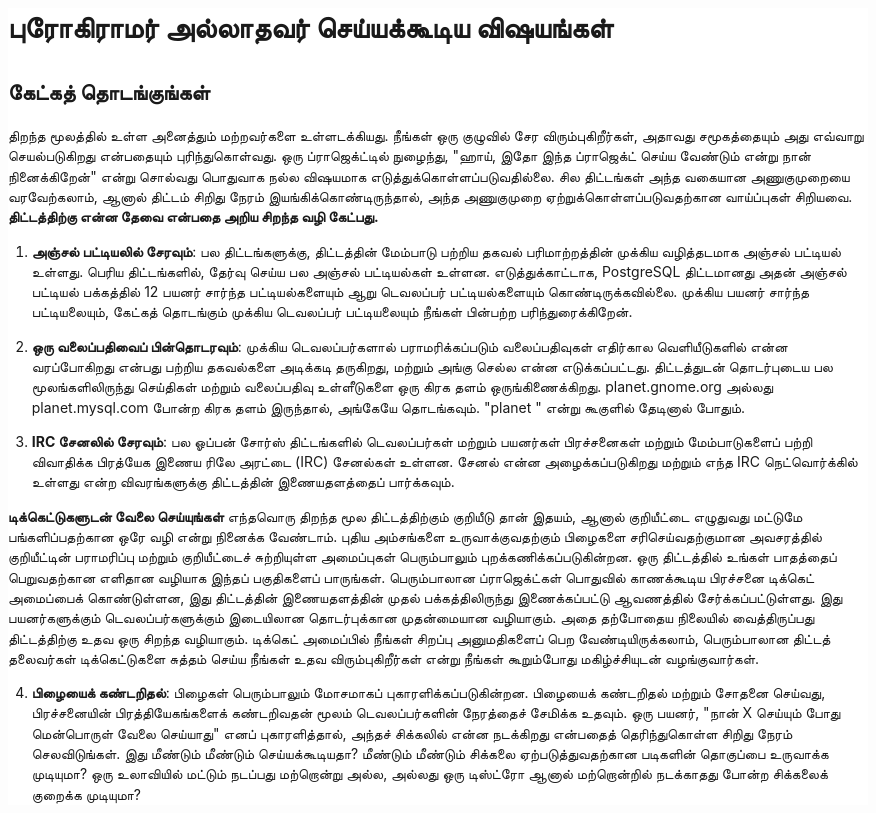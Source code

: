 # புரோகிராமர் அல்லாதவர் செய்யக்கூடிய விஷயங்கள்

## கேட்கத் தொடங்குங்கள்

திறந்த மூலத்தில் உள்ள அனைத்தும் மற்றவர்களை உள்ளடக்கியது.
நீங்கள் ஒரு குழுவில் சேர விரும்புகிறீர்கள், அதாவது சமூகத்தையும் அது எவ்வாறு செயல்படுகிறது என்பதையும் புரிந்துகொள்வது.
ஒரு ப்ராஜெக்ட்டில் நுழைந்து, "ஹாய், இதோ இந்த ப்ராஜெக்ட் செய்ய வேண்டும் என்று நான் நினைக்கிறேன்" என்று சொல்வது பொதுவாக நல்ல விஷயமாக எடுத்துக்கொள்ளப்படுவதில்லை.
சில திட்டங்கள் அந்த வகையான அணுகுமுறையை வரவேற்கலாம், ஆனால் திட்டம் சிறிது நேரம் இயங்கிக்கொண்டிருந்தால், அந்த அணுகுமுறை ஏற்றுக்கொள்ளப்படுவதற்கான வாய்ப்புகள் சிறியவை.
**திட்டத்திற்கு என்ன தேவை என்பதை அறிய சிறந்த வழி கேட்பது.**

1. **அஞ்சல் பட்டியலில் சேரவும்**: பல திட்டங்களுக்கு, திட்டத்தின் மேம்பாடு பற்றிய தகவல் பரிமாற்றத்தின் முக்கிய வழித்தடமாக அஞ்சல் பட்டியல் உள்ளது.
   பெரிய திட்டங்களில், தேர்வு செய்ய பல அஞ்சல் பட்டியல்கள் உள்ளன.
   எடுத்துக்காட்டாக, PostgreSQL திட்டமானது அதன் அஞ்சல் பட்டியல் பக்கத்தில் 12 பயனர் சார்ந்த பட்டியல்களையும் ஆறு டெவலப்பர் பட்டியல்களையும் கொண்டிருக்கவில்லை.
   முக்கிய பயனர் சார்ந்த பட்டியலையும், கேட்கத் தொடங்கும் முக்கிய டெவலப்பர் பட்டியலையும் நீங்கள் பின்பற்ற பரிந்துரைக்கிறேன்.

2. **ஒரு வலைப்பதிவைப் பின்தொடரவும்**: முக்கிய டெவலப்பர்களால் பராமரிக்கப்படும் வலைப்பதிவுகள் எதிர்கால வெளியீடுகளில் என்ன வரப்போகிறது என்பது பற்றிய தகவல்களை அடிக்கடி தருகிறது,
   மற்றும் அங்கு செல்ல என்ன எடுக்கப்பட்டது. திட்டத்துடன் தொடர்புடைய பல மூலங்களிலிருந்து செய்திகள் மற்றும் வலைப்பதிவு உள்ளீடுகளை ஒரு கிரக தளம் ஒருங்கிணைக்கிறது.
   planet.gnome.org அல்லது planet.mysql.com போன்ற கிரக தளம் இருந்தால், அங்கேயே தொடங்கவும். "planet <projectname>" என்று கூகுளில் தேடினால் போதும்.

3. **IRC சேனலில் சேரவும்**: பல ஓப்பன் சோர்ஸ் திட்டங்களில் டெவலப்பர்கள் மற்றும் பயனர்கள் பிரச்சனைகள் மற்றும் மேம்பாடுகளைப் பற்றி விவாதிக்க பிரத்யேக இணைய ரிலே அரட்டை (IRC) சேனல்கள் உள்ளன.
   சேனல் என்ன அழைக்கப்படுகிறது மற்றும் எந்த IRC நெட்வொர்க்கில் உள்ளது என்ற விவரங்களுக்கு திட்டத்தின் இணையதளத்தைப் பார்க்கவும்.

**டிக்கெட்டுகளுடன் வேலை செய்யுங்கள்**
எந்தவொரு திறந்த மூல திட்டத்திற்கும் குறியீடு தான் இதயம், ஆனால் குறியீட்டை எழுதுவது மட்டுமே பங்களிப்பதற்கான ஒரே வழி என்று நினைக்க வேண்டாம்.
புதிய அம்சங்களை உருவாக்குவதற்கும் பிழைகளை சரிசெய்வதற்குமான அவசரத்தில் குறியீட்டின் பராமரிப்பு மற்றும் குறியீட்டைச் சுற்றியுள்ள அமைப்புகள் பெரும்பாலும் புறக்கணிக்கப்படுகின்றன.
ஒரு திட்டத்தில் உங்கள் பாதத்தைப் பெறுவதற்கான எளிதான வழியாக இந்தப் பகுதிகளைப் பாருங்கள்.
பெரும்பாலான ப்ராஜெக்ட்கள் பொதுவில் காணக்கூடிய பிரச்சனை டிக்கெட் அமைப்பைக் கொண்டுள்ளன, இது திட்டத்தின் இணையதளத்தின் முதல் பக்கத்திலிருந்து இணைக்கப்பட்டு ஆவணத்தில் சேர்க்கப்பட்டுள்ளது.
இது பயனர்களுக்கும் டெவலப்பர்களுக்கும் இடையிலான தொடர்புக்கான முதன்மையான வழியாகும். அதை தற்போதைய நிலையில் வைத்திருப்பது திட்டத்திற்கு உதவ ஒரு சிறந்த வழியாகும்.
டிக்கெட் அமைப்பில் நீங்கள் சிறப்பு அனுமதிகளைப் பெற வேண்டியிருக்கலாம், பெரும்பாலான திட்டத் தலைவர்கள் டிக்கெட்டுகளை சுத்தம் செய்ய நீங்கள் உதவ விரும்புகிறீர்கள் என்று நீங்கள் கூறும்போது மகிழ்ச்சியுடன் வழங்குவார்கள்.

4. **பிழையைக் கண்டறிதல்**: பிழைகள் பெரும்பாலும் மோசமாகப் புகாரளிக்கப்படுகின்றன.
   பிழையைக் கண்டறிதல் மற்றும் சோதனை செய்வது, பிரச்சனையின் பிரத்தியேகங்களைக் கண்டறிவதன் மூலம் டெவலப்பர்களின் நேரத்தைச் சேமிக்க உதவும்.
   ஒரு பயனர், "நான் X செய்யும் போது மென்பொருள் வேலை செய்யாது" எனப் புகாரளித்தால், அந்தச் சிக்கலில் என்ன நடக்கிறது என்பதைத் தெரிந்துகொள்ள சிறிது நேரம் செலவிடுங்கள்.
   இது மீண்டும் மீண்டும் செய்யக்கூடியதா? மீண்டும் மீண்டும் சிக்கலை ஏற்படுத்துவதற்கான படிகளின் தொகுப்பை உருவாக்க முடியுமா? ஒரு உலாவியில் மட்டும் நடப்பது மற்றொன்று அல்ல, அல்லது ஒரு டிஸ்ட்ரோ ஆனால் மற்றொன்றில் நடக்காதது போன்ற சிக்கலைக் குறைக்க முடியுமா?
